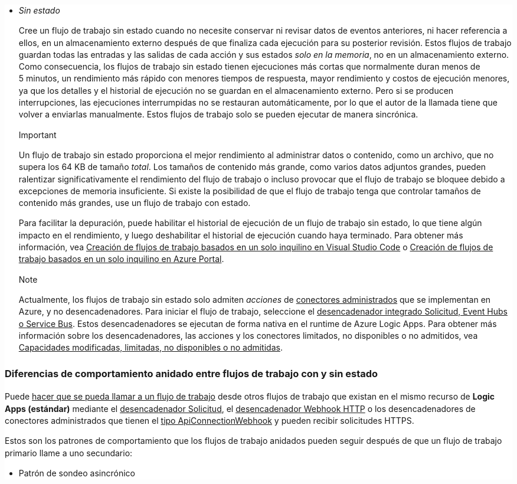 * *Sin estado*

  Cree un flujo de trabajo sin estado cuando no necesite conservar ni revisar datos de eventos anteriores, ni hacer referencia a ellos, en un almacenamiento externo después de que finaliza cada ejecución para su posterior revisión. Estos flujos de trabajo guardan todas las entradas y las salidas de cada acción y sus estados *solo en la memoria*, no en un almacenamiento externo. Como consecuencia, los flujos de trabajo sin estado tienen ejecuciones más cortas que normalmente duran menos de 5 minutos, un rendimiento más rápido con menores tiempos de respuesta, mayor rendimiento y costos de ejecución menores, ya que los detalles y el historial de ejecución no se guardan en el almacenamiento externo. Pero si se producen interrupciones, las ejecuciones interrumpidas no se restauran automáticamente, por lo que el autor de la llamada tiene que volver a enviarlas manualmente. Estos flujos de trabajo solo se pueden ejecutar de manera sincrónica.

  > [!IMPORTANT]
  > Un flujo de trabajo sin estado proporciona el mejor rendimiento al administrar datos o contenido, como un archivo, que no supera los 64 KB de tamaño *total*. Los tamaños de contenido más grande, como varios datos adjuntos grandes, pueden ralentizar significativamente el rendimiento del flujo de trabajo o incluso provocar que el flujo de trabajo se bloquee debido a excepciones de memoria insuficiente. Si existe la posibilidad de que el flujo de trabajo tenga que controlar tamaños de contenido más grandes, use un flujo de trabajo con estado.

  Para facilitar la depuración, puede habilitar el historial de ejecución de un flujo de trabajo sin estado, lo que tiene algún impacto en el rendimiento, y luego deshabilitar el historial de ejecución cuando haya terminado. Para obtener más información, vea [Creación de flujos de trabajo basados en un solo inquilino en Visual Studio Code](create-single-tenant-workflows-visual-studio-code.md#enable-run-history-stateless) o [Creación de flujos de trabajo basados en un solo inquilino en Azure Portal](create-single-tenant-workflows-visual-studio-code.md#enable-run-history-stateless).

  > [!NOTE]
  > Actualmente, los flujos de trabajo sin estado solo admiten *acciones* de [conectores administrados](../connectors/managed.md) que se implementan en Azure, y no desencadenadores. Para iniciar el flujo de trabajo, seleccione el [desencadenador integrado Solicitud, Event Hubs o Service Bus](../connectors/built-in.md). Estos desencadenadores se ejecutan de forma nativa en el runtime de Azure Logic Apps. Para obtener más información sobre los desencadenadores, las acciones y los conectores limitados, no disponibles o no admitidos, vea [Capacidades modificadas, limitadas, no disponibles o no admitidas](#limited-unavailable-unsupported).

<a name="nested-behavior"></a>

### <a name="nested-behavior-differences-between-stateful-and-stateless-workflows"></a>Diferencias de comportamiento anidado entre flujos de trabajo con y sin estado

Puede [hacer que se pueda llamar a un flujo de trabajo](../logic-apps/logic-apps-http-endpoint.md) desde otros flujos de trabajo que existan en el mismo recurso de **Logic Apps (estándar)** mediante el [desencadenador Solicitud](../connectors/connectors-native-reqres.md), el [desencadenador Webhook HTTP](../connectors/connectors-native-webhook.md) o los desencadenadores de conectores administrados que tienen el [tipo ApiConnectionWebhook](../logic-apps/logic-apps-workflow-actions-triggers.md#apiconnectionwebhook-trigger) y pueden recibir solicitudes HTTPS.

Estos son los patrones de comportamiento que los flujos de trabajo anidados pueden seguir después de que un flujo de trabajo primario llame a uno secundario:

* Patrón de sondeo asincrónico
